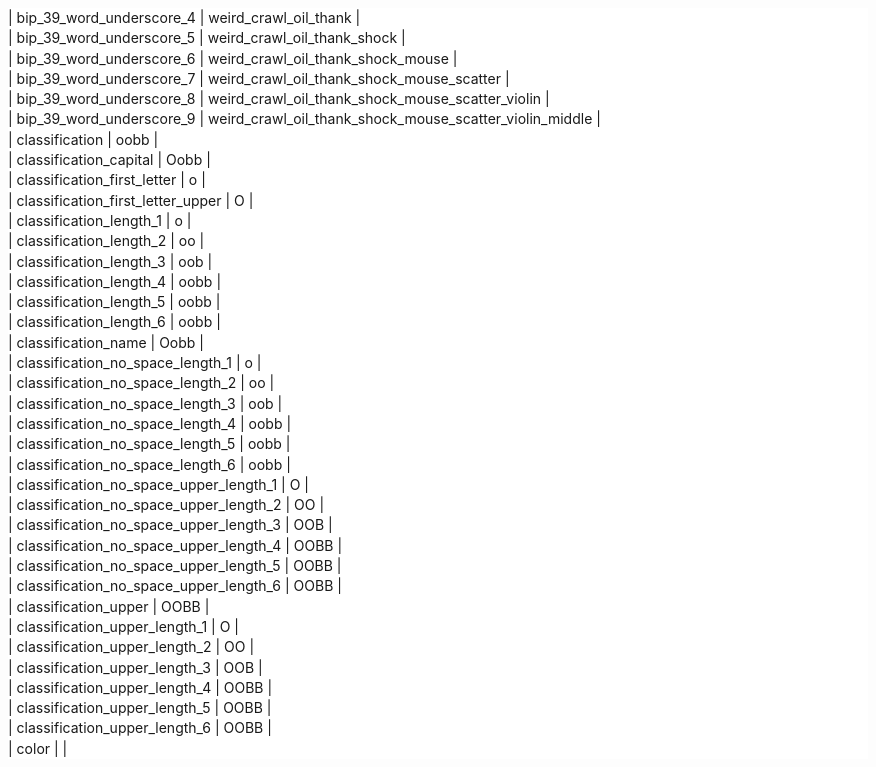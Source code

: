 | bip_39_word_underscore_4 | weird_crawl_oil_thank |  
| bip_39_word_underscore_5 | weird_crawl_oil_thank_shock |  
| bip_39_word_underscore_6 | weird_crawl_oil_thank_shock_mouse |  
| bip_39_word_underscore_7 | weird_crawl_oil_thank_shock_mouse_scatter |  
| bip_39_word_underscore_8 | weird_crawl_oil_thank_shock_mouse_scatter_violin |  
| bip_39_word_underscore_9 | weird_crawl_oil_thank_shock_mouse_scatter_violin_middle |  
| classification | oobb |  
| classification_capital | Oobb |  
| classification_first_letter | o |  
| classification_first_letter_upper | O |  
| classification_length_1 | o |  
| classification_length_2 | oo |  
| classification_length_3 | oob |  
| classification_length_4 | oobb |  
| classification_length_5 | oobb |  
| classification_length_6 | oobb |  
| classification_name | Oobb |  
| classification_no_space_length_1 | o |  
| classification_no_space_length_2 | oo |  
| classification_no_space_length_3 | oob |  
| classification_no_space_length_4 | oobb |  
| classification_no_space_length_5 | oobb |  
| classification_no_space_length_6 | oobb |  
| classification_no_space_upper_length_1 | O |  
| classification_no_space_upper_length_2 | OO |  
| classification_no_space_upper_length_3 | OOB |  
| classification_no_space_upper_length_4 | OOBB |  
| classification_no_space_upper_length_5 | OOBB |  
| classification_no_space_upper_length_6 | OOBB |  
| classification_upper | OOBB |  
| classification_upper_length_1 | O |  
| classification_upper_length_2 | OO |  
| classification_upper_length_3 | OOB |  
| classification_upper_length_4 | OOBB |  
| classification_upper_length_5 | OOBB |  
| classification_upper_length_6 | OOBB |  
| color |  |  
